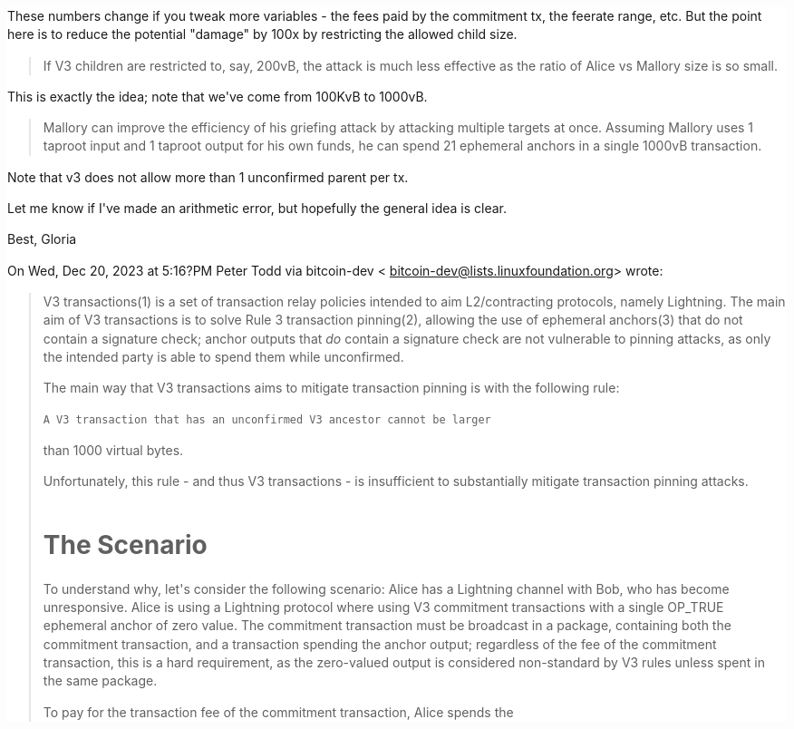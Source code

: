 These numbers change if you tweak more variables - the fees paid by the
commitment tx, the feerate range, etc. But the point here is to reduce the
potential "damage" by 100x by restricting the allowed child size.

> If V3 children are restricted to, say, 200vB, the attack is much less
effective
as the ratio of Alice vs Mallory size is so small.

This is exactly the idea; note that we've come from 100KvB to 1000vB.

> Mallory can improve the efficiency of his griefing attack by attacking
multiple
> targets at once. Assuming Mallory uses 1 taproot input and 1 taproot
output for
> his own funds, he can spend 21 ephemeral anchors in a single 1000vB
> transaction.

Note that v3 does not allow more than 1 unconfirmed parent per tx.

Let me know if I've made an arithmetic error, but hopefully the general
idea is clear.

Best,
Gloria

On Wed, Dec 20, 2023 at 5:16?PM Peter Todd via bitcoin-dev <
bitcoin-dev@lists.linuxfoundation.org> wrote:

> V3 transactions(1) is a set of transaction relay policies intended to aim
> L2/contracting protocols, namely Lightning. The main aim of V3
> transactions is
> to solve Rule 3 transaction pinning(2), allowing the use of ephemeral
> anchors(3) that do not contain a signature check; anchor outputs that _do_
> contain a signature check are not vulnerable to pinning attacks, as only
> the
> intended party is able to spend them while unconfirmed.
>
> The main way that V3 transactions aims to mitigate transaction pinning is
> with
> the following rule:
>
>     A V3 transaction that has an unconfirmed V3 ancestor cannot be larger
> than
>     1000 virtual bytes.
>
> Unfortunately, this rule - and thus V3 transactions - is insufficient to
> substantially mitigate transaction pinning attacks.
>
>
> # The Scenario
>
> To understand why, let's consider the following scenario: Alice has a
> Lightning
> channel with Bob, who has become unresponsive. Alice is using a Lightning
> protocol where using V3 commitment transactions with a single OP_TRUE
> ephemeral
> anchor of zero value.  The commitment transaction must be broadcast in a
> package, containing both the commitment transaction, and a transaction
> spending
> the anchor output; regardless of the fee of the commitment transaction,
> this is
> a hard requirement, as the zero-valued output is considered non-standard
> by V3
> rules unless spent in the same package.
>
> To pay for the transaction fee of the commitment transaction, Alice spends
> the